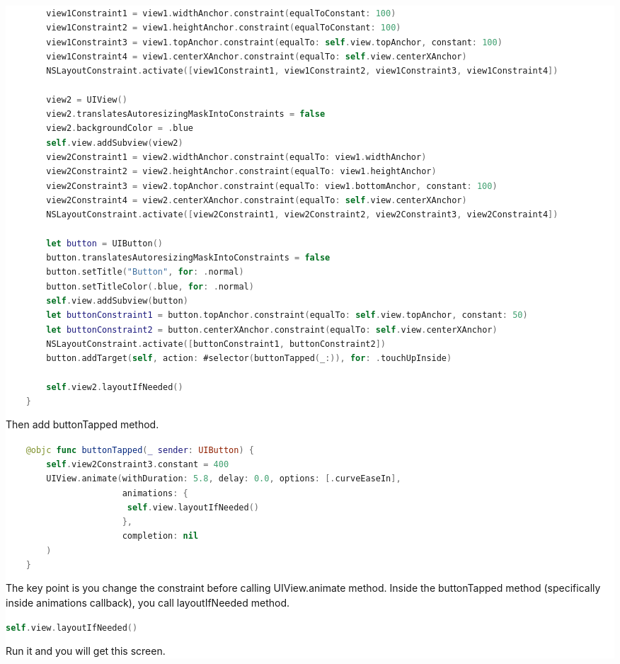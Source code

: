 ```swift
        view1Constraint1 = view1.widthAnchor.constraint(equalToConstant: 100)
        view1Constraint2 = view1.heightAnchor.constraint(equalToConstant: 100)
        view1Constraint3 = view1.topAnchor.constraint(equalTo: self.view.topAnchor, constant: 100)
        view1Constraint4 = view1.centerXAnchor.constraint(equalTo: self.view.centerXAnchor)
        NSLayoutConstraint.activate([view1Constraint1, view1Constraint2, view1Constraint3, view1Constraint4])
        
        view2 = UIView()
        view2.translatesAutoresizingMaskIntoConstraints = false
        view2.backgroundColor = .blue
        self.view.addSubview(view2)
        view2Constraint1 = view2.widthAnchor.constraint(equalTo: view1.widthAnchor)
        view2Constraint2 = view2.heightAnchor.constraint(equalTo: view1.heightAnchor)
        view2Constraint3 = view2.topAnchor.constraint(equalTo: view1.bottomAnchor, constant: 100)
        view2Constraint4 = view2.centerXAnchor.constraint(equalTo: self.view.centerXAnchor)
        NSLayoutConstraint.activate([view2Constraint1, view2Constraint2, view2Constraint3, view2Constraint4])
        
        let button = UIButton()
        button.translatesAutoresizingMaskIntoConstraints = false
        button.setTitle("Button", for: .normal)
        button.setTitleColor(.blue, for: .normal)
        self.view.addSubview(button)
        let buttonConstraint1 = button.topAnchor.constraint(equalTo: self.view.topAnchor, constant: 50)
        let buttonConstraint2 = button.centerXAnchor.constraint(equalTo: self.view.centerXAnchor)
        NSLayoutConstraint.activate([buttonConstraint1, buttonConstraint2])
        button.addTarget(self, action: #selector(buttonTapped(_:)), for: .touchUpInside)
        
        self.view2.layoutIfNeeded()
    }
```

Then add buttonTapped method.
```swift
    @objc func buttonTapped(_ sender: UIButton) {
        self.view2Constraint3.constant = 400
        UIView.animate(withDuration: 5.8, delay: 0.0, options: [.curveEaseIn],
                       animations: {
                        self.view.layoutIfNeeded()
                       },
                       completion: nil
        )
    }
```

The key point is you change the constraint before calling UIView.animate method. Inside the buttonTapped method (specifically inside animations callback), you call layoutIfNeeded method.
```swift
self.view.layoutIfNeeded()
```

Run it and you will get this screen.
<p align="center">